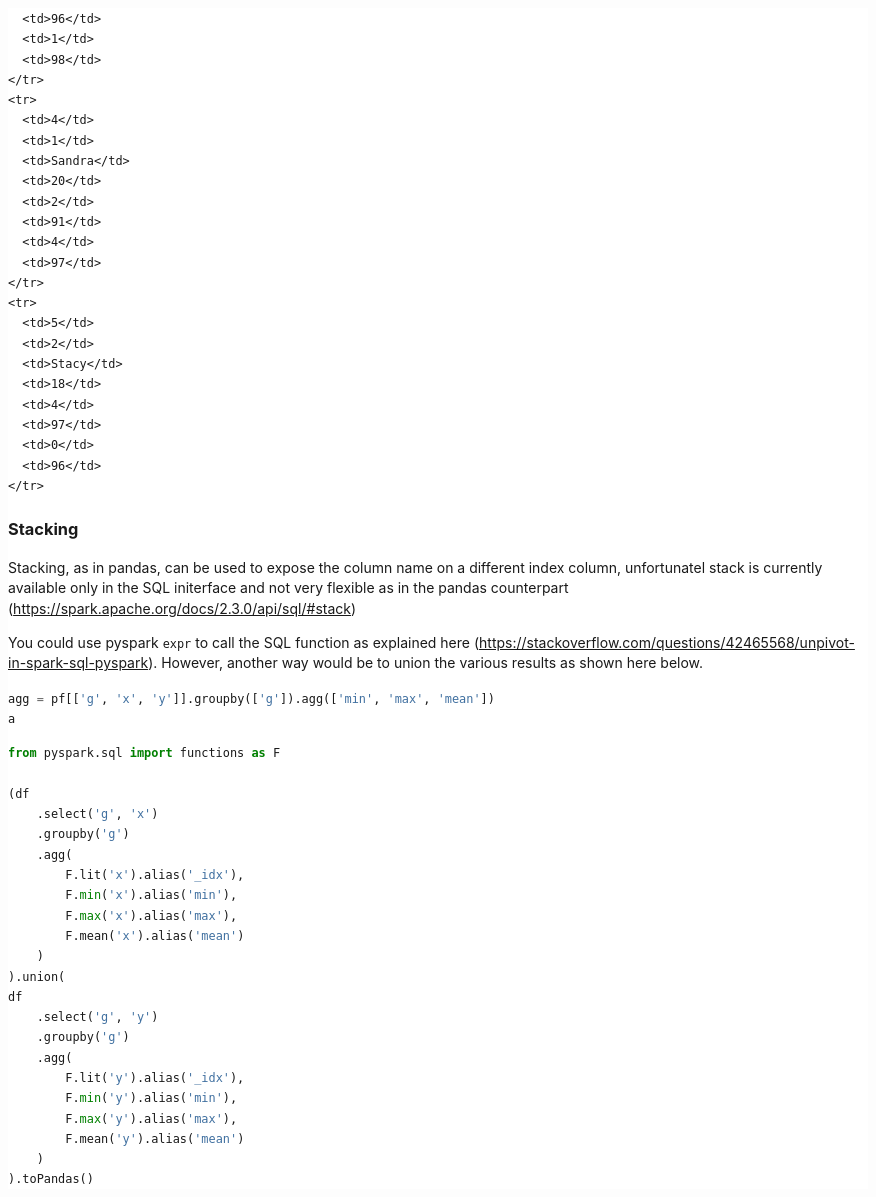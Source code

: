       <td>96</td>
      <td>1</td>
      <td>98</td>
    </tr>
    <tr>
      <td>4</td>
      <td>1</td>
      <td>Sandra</td>
      <td>20</td>
      <td>2</td>
      <td>91</td>
      <td>4</td>
      <td>97</td>
    </tr>
    <tr>
      <td>5</td>
      <td>2</td>
      <td>Stacy</td>
      <td>18</td>
      <td>4</td>
      <td>97</td>
      <td>0</td>
      <td>96</td>
    </tr>
  </tbody>
</table>
</div>

### Stacking

Stacking, as in pandas, can be used to expose the column name on a different index column, unfortunatel stack is currently available only in the SQL initerface and not very flexible as in the pandas counterpart (https://spark.apache.org/docs/2.3.0/api/sql/#stack)

You could use pyspark `expr` to call the SQL function as explained here (https://stackoverflow.com/questions/42465568/unpivot-in-spark-sql-pyspark). However, another way would be to union the various results as shown here below.

```python
agg = pf[['g', 'x', 'y']].groupby(['g']).agg(['min', 'max', 'mean'])
a
```

```python
from pyspark.sql import functions as F

(df
    .select('g', 'x')
    .groupby('g')
    .agg(
        F.lit('x').alias('_idx'),
        F.min('x').alias('min'),
        F.max('x').alias('max'),
        F.mean('x').alias('mean')
    )
).union(
df
    .select('g', 'y')
    .groupby('g')
    .agg(
        F.lit('y').alias('_idx'),
        F.min('y').alias('min'),
        F.max('y').alias('max'),
        F.mean('y').alias('mean')
    )
).toPandas()
```
